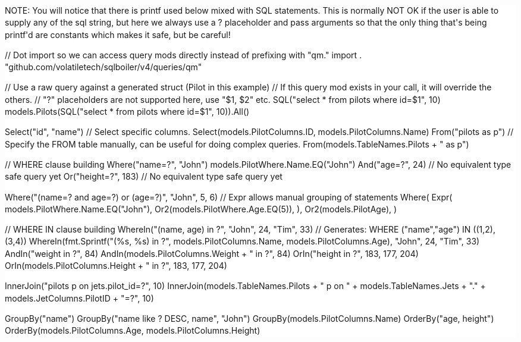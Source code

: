 NOTE: You will notice that there is printf used below mixed with SQL statements. This is normally NOT OK if the user is able to supply any of the sql string, but here we always use a ? placeholder and pass arguments so that the only thing that's being printf'd are constants which makes it safe, but be careful!

// Dot import so we can access query mods directly instead of prefixing with "qm."
import . "github.com/volatiletech/sqlboiler/v4/queries/qm"

// Use a raw query against a generated struct (Pilot in this example)
// If this query mod exists in your call, it will override the others.
// "?" placeholders are not supported here, use "$1, $2" etc.
SQL("select * from pilots where id=$1", 10)
models.Pilots(SQL("select * from pilots where id=$1", 10)).All()

Select("id", "name") // Select specific columns.
Select(models.PilotColumns.ID, models.PilotColumns.Name)
From("pilots as p") // Specify the FROM table manually, can be useful for doing complex queries.
From(models.TableNames.Pilots + " as p")

// WHERE clause building
Where("name=?", "John")
models.PilotWhere.Name.EQ("John")
And("age=?", 24)
// No equivalent type safe query yet
Or("height=?", 183)
// No equivalent type safe query yet

Where("(name=? and age=?) or (age=?)", "John", 5, 6)
// Expr allows manual grouping of statements
Where(
  Expr(
    models.PilotWhere.Name.EQ("John"),
    Or2(models.PilotWhere.Age.EQ(5)),
  ),
  Or2(models.PilotAge),
)

// WHERE IN clause building
WhereIn("(name, age) in ?", "John", 24, "Tim", 33) // Generates: WHERE ("name","age") IN (($1,$2),($3,$4))
WhereIn(fmt.Sprintf("(%s, %s) in ?", models.PilotColumns.Name, models.PilotColumns.Age), "John", 24, "Tim", 33)
AndIn("weight in ?", 84)
AndIn(models.PilotColumns.Weight + " in ?", 84)
OrIn("height in ?", 183, 177, 204)
OrIn(models.PilotColumns.Height + " in ?", 183, 177, 204)

InnerJoin("pilots p on jets.pilot_id=?", 10)
InnerJoin(models.TableNames.Pilots + " p on " + models.TableNames.Jets + "." + models.JetColumns.PilotID + "=?", 10)

GroupBy("name")
GroupBy("name like ? DESC, name", "John")
GroupBy(models.PilotColumns.Name)
OrderBy("age, height")
OrderBy(models.PilotColumns.Age, models.PilotColumns.Height)
